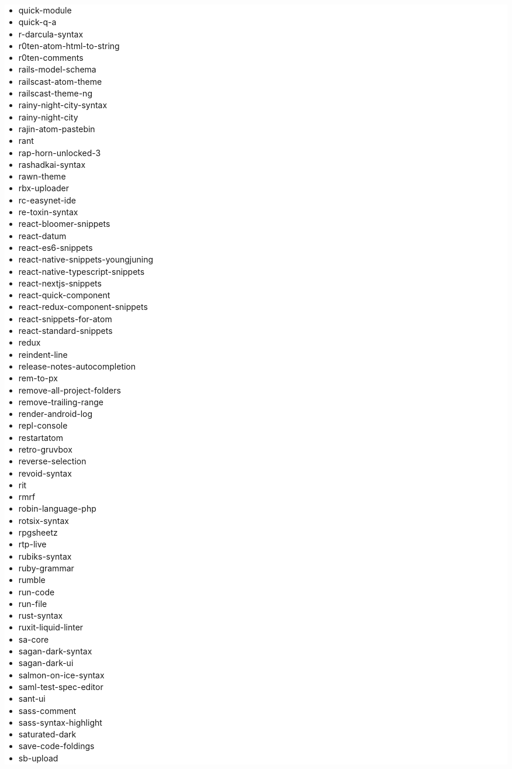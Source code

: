 * quick-module
* quick-q-a
* r-darcula-syntax
* r0ten-atom-html-to-string
* r0ten-comments
* rails-model-schema
* railscast-atom-theme
* railscast-theme-ng
* rainy-night-city-syntax
* rainy-night-city
* rajin-atom-pastebin
* rant
* rap-horn-unlocked-3
* rashadkai-syntax
* rawn-theme
* rbx-uploader
* rc-easynet-ide
* re-toxin-syntax
* react-bloomer-snippets
* react-datum
* react-es6-snippets
* react-native-snippets-youngjuning
* react-native-typescript-snippets
* react-nextjs-snippets
* react-quick-component
* react-redux-component-snippets
* react-snippets-for-atom
* react-standard-snippets
* redux
* reindent-line
* release-notes-autocompletion
* rem-to-px
* remove-all-project-folders
* remove-trailing-range
* render-android-log
* repl-console
* restartatom
* retro-gruvbox
* reverse-selection
* revoid-syntax
* rit
* rmrf
* robin-language-php
* rotsix-syntax
* rpgsheetz
* rtp-live
* rubiks-syntax
* ruby-grammar
* rumble
* run-code
* run-file
* rust-syntax
* ruxit-liquid-linter
* sa-core
* sagan-dark-syntax
* sagan-dark-ui
* salmon-on-ice-syntax
* saml-test-spec-editor
* sant-ui
* sass-comment
* sass-syntax-highlight
* saturated-dark
* save-code-foldings
* sb-upload
